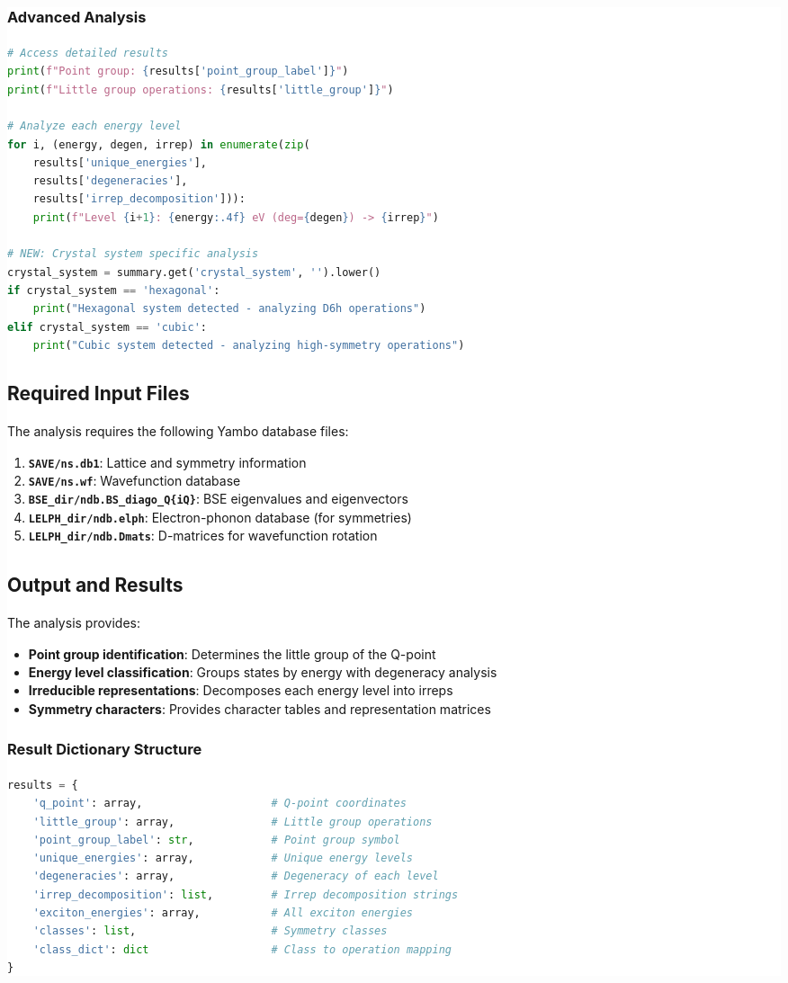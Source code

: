 ### Advanced Analysis

```python
# Access detailed results
print(f"Point group: {results['point_group_label']}")
print(f"Little group operations: {results['little_group']}")

# Analyze each energy level
for i, (energy, degen, irrep) in enumerate(zip(
    results['unique_energies'],
    results['degeneracies'],
    results['irrep_decomposition'])):
    print(f"Level {i+1}: {energy:.4f} eV (deg={degen}) -> {irrep}")

# NEW: Crystal system specific analysis
crystal_system = summary.get('crystal_system', '').lower()
if crystal_system == 'hexagonal':
    print("Hexagonal system detected - analyzing D6h operations")
elif crystal_system == 'cubic':
    print("Cubic system detected - analyzing high-symmetry operations")
```

## Required Input Files

The analysis requires the following Yambo database files:

1. **`SAVE/ns.db1`**: Lattice and symmetry information
2. **`SAVE/ns.wf`**: Wavefunction database
3. **`BSE_dir/ndb.BS_diago_Q{iQ}`**: BSE eigenvalues and eigenvectors
4. **`LELPH_dir/ndb.elph`**: Electron-phonon database (for symmetries)
5. **`LELPH_dir/ndb.Dmats`**: D-matrices for wavefunction rotation

## Output and Results

The analysis provides:

- **Point group identification**: Determines the little group of the Q-point
- **Energy level classification**: Groups states by energy with degeneracy analysis
- **Irreducible representations**: Decomposes each energy level into irreps
- **Symmetry characters**: Provides character tables and representation matrices

### Result Dictionary Structure

```python
results = {
    'q_point': array,                    # Q-point coordinates
    'little_group': array,               # Little group operations
    'point_group_label': str,            # Point group symbol
    'unique_energies': array,            # Unique energy levels
    'degeneracies': array,               # Degeneracy of each level
    'irrep_decomposition': list,         # Irrep decomposition strings
    'exciton_energies': array,           # All exciton energies
    'classes': list,                     # Symmetry classes
    'class_dict': dict                   # Class to operation mapping
}
```
